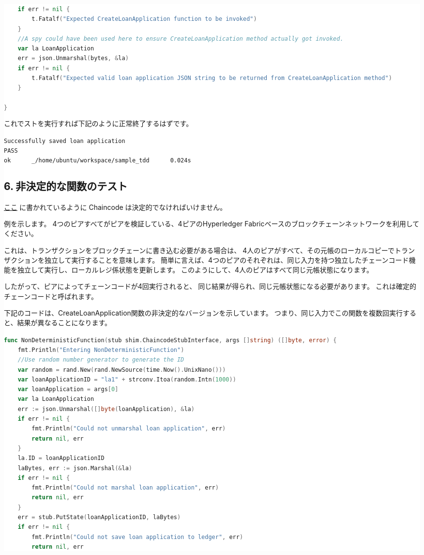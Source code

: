 ```sample_chaincode_test.go
	if err != nil {
		t.Fatalf("Expected CreateLoanApplication function to be invoked")
	}
	//A spy could have been used here to ensure CreateLoanApplication method actually got invoked.
	var la LoanApplication
	err = json.Unmarshal(bytes, &la)
	if err != nil {
		t.Fatalf("Expected valid loan application JSON string to be returned from CreateLoanApplication method")
	}

}
```

これでストを実行すれば下記のように正常終了するはずです。

```bash
Successfully saved loan application
PASS
ok      _/home/ubuntu/workspace/sample_tdd      0.024s
```

## 6. 非決定的な関数のテスト

[ここ](https://www.ibm.com/developerworks/cloud/library/cl-ibm-blockchain-chaincode-development-using-golang/index.html#N1028D)
に書かれているように Chaincode は決定的でなければいけません。

例を示します。 
4つのピアすべてがピアを検証している、4ピアのHyperledger Fabricベースのブロックチェーンネットワークを利用してください。

これは、トランザクションをブロックチェーンに書き込む必要がある場合は、
4人のピアがすべて、その元帳のローカルコピーでトランザクションを独立して実行することを意味します。
簡単に言えば、4つのピアのそれぞれは、同じ入力を持つ独立したチェーンコード機能を独立して実行し、ローカルレジ係状態を更新します。
このようにして、4人のピアはすべて同じ元帳状態になります。

したがって、ピアによってチェーンコードが4回実行されると、
同じ結果が得られ、同じ元帳状態になる必要があります。
これは確定的チェーンコードと呼ばれます。


下記のコードは、CreateLoanApplication関数の非決定的なバージョンを示しています。
つまり、同じ入力でこの関数を複数回実行すると、結果が異なることになります。

```sample_chaincode.go
func NonDeterministicFunction(stub shim.ChaincodeStubInterface, args []string) ([]byte, error) {
	fmt.Println("Entering NonDeterministicFunction")
	//Use random number generator to generate the ID
	var random = rand.New(rand.NewSource(time.Now().UnixNano()))
	var loanApplicationID = "la1" + strconv.Itoa(random.Intn(1000))
	var loanApplication = args[0]
	var la LoanApplication
	err := json.Unmarshal([]byte(loanApplication), &la)
	if err != nil {
		fmt.Println("Could not unmarshal loan application", err)
		return nil, err
	}
	la.ID = loanApplicationID
	laBytes, err := json.Marshal(&la)
	if err != nil {
		fmt.Println("Could not marshal loan application", err)
		return nil, err
	}
	err = stub.PutState(loanApplicationID, laBytes)
	if err != nil {
		fmt.Println("Could not save loan application to ledger", err)
		return nil, err
```